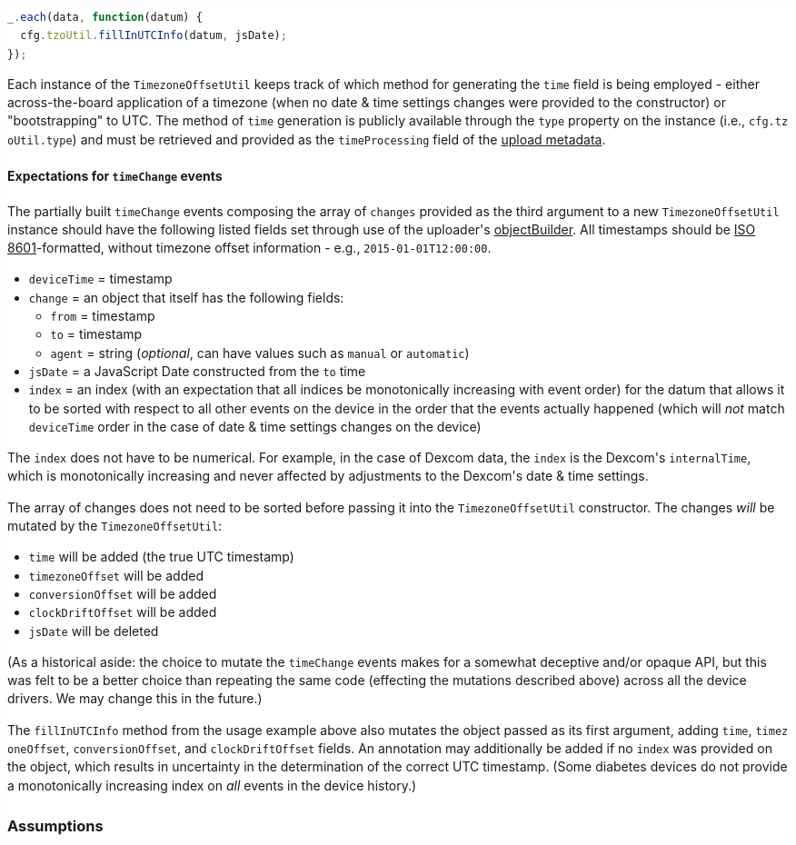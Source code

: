 ```JavaScript
_.each(data, function(datum) {
  cfg.tzoUtil.fillInUTCInfo(datum, jsDate);
});
```

Each instance of the `TimezoneOffsetUtil` keeps track of which method for generating the `time` field is being employed - either across-the-board application of a timezone (when no date & time settings changes were provided to the constructor) or "bootstrapping" to UTC. The method of `time` generation is publicly available through the `type` property on the instance (i.e., `cfg.tzoUtil.type`) and must be retrieved and provided as the `timeProcessing` field of the [upload metadata](http://developer.tidepool.io/data-model/v1/upload/).

#### Expectations for `timeChange` events

The partially built `timeChange` events composing the array of `changes` provided as the third argument to a new `TimezoneOffsetUtil` instance should have the following listed fields set through use of the uploader's [objectBuilder](https://github.com/tidepool-org/uploader/blob/master/lib/objectBuilder.js). All timestamps should be [ISO 8601](https://en.wikipedia.org/wiki/ISO_8601 'Wikipedia: ISO 8601')-formatted, without timezone offset information - e.g., `2015-01-01T12:00:00`.

- `deviceTime` = timestamp
- `change` = an object that itself has the following fields:
    + `from` = timestamp
    + `to` = timestamp
    + `agent` = string (*optional*, can have values such as `manual` or `automatic`)
- `jsDate` = a JavaScript Date constructed from the `to` time
- `index` = an index (with an expectation that all indices be monotonically increasing with event order) for the datum that allows it to be sorted with respect to all other events on the device in the order that the events actually happened (which will *not* match `deviceTime` order in the case of date & time settings changes on the device)

The `index` does not have to be numerical. For example, in the case of Dexcom data, the `index` is the Dexcom's `internalTime`, which is monotonically increasing and never affected by adjustments to the Dexcom's date & time settings.

The array of changes does not need to be sorted before passing it into the `TimezoneOffsetUtil` constructor. The changes *will* be mutated by the `TimezoneOffsetUtil`:

- `time` will be added (the true UTC timestamp)
- `timezoneOffset` will be added
- `conversionOffset` will be added
- `clockDriftOffset` will be added
- `jsDate` will be deleted

(As a historical aside: the choice to mutate the `timeChange` events makes for a somewhat deceptive and/or opaque API, but this was felt to be a better choice than repeating the same code (effecting the mutations described above) across all the device drivers. We may change this in the future.)

The `fillInUTCInfo` method from the usage example above also mutates the object passed as its first argument, adding `time`, `timezoneOffset`, `conversionOffset`, and `clockDriftOffset` fields. An annotation may additionally be added if no `index` was provided on the object, which results in uncertainty in the determination of the correct UTC timestamp. (Some diabetes devices do not provide a monotonically increasing index on *all* events in the device history.)

### Assumptions
